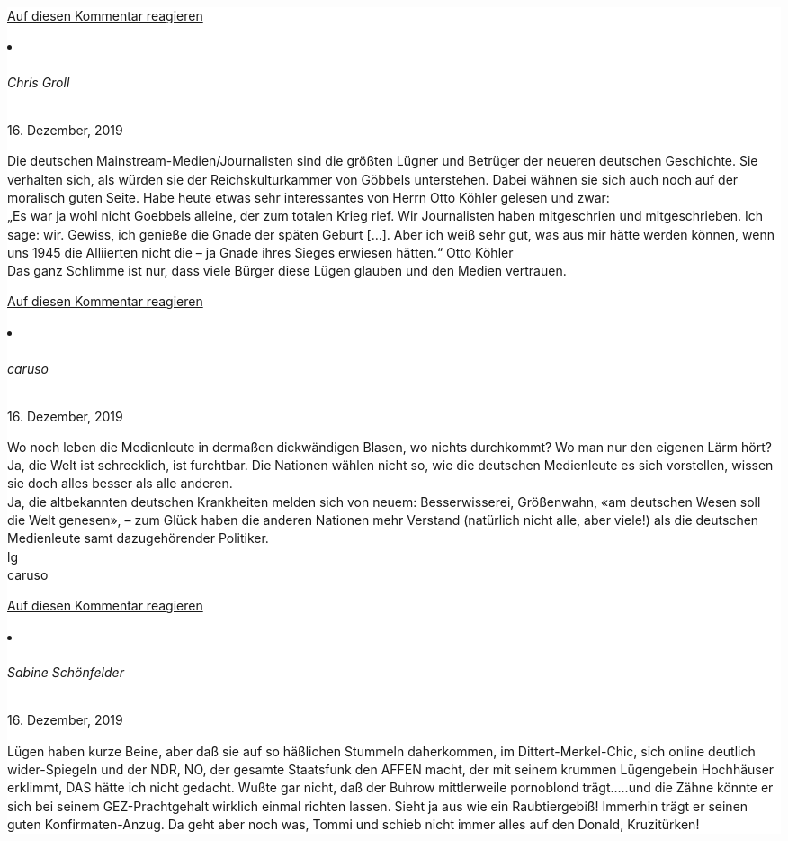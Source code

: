 <a rel="nofollow" class="comment-reply-link" href="#comment-25220" data-commentid="25220" data-postid="10176" data-belowelement="comment-25220" data-respondelement="respond" data-replyto="Antworte auf Leni" aria-label="Antworte auf Leni">Auf diesen Kommentar reagieren</a> 


</li>
<li class="comment even thread-even depth-1 clearfix" id="li-comment-25227">
<h6 class="author">Chris Groll</h6> <span class="date">16. Dezember, 2019</span>



Die deutschen Mainstream-Medien/Journalisten sind die größten Lügner und Betrüger der neueren deutschen Geschichte. Sie verhalten sich, als würden sie der Reichskulturkammer von Göbbels unterstehen. Dabei wähnen sie sich auch noch auf der moralisch guten Seite. Habe heute etwas sehr interessantes von Herrn Otto Köhler gelesen und zwar:<br>
„Es war ja wohl nicht Goebbels alleine, der zum totalen Krieg rief. Wir Journalisten haben mitgeschrien und mitgeschrieben. Ich sage: wir. Gewiss, ich genieße die Gnade der späten Geburt […]. Aber ich weiß sehr gut, was aus mir hätte werden können, wenn uns 1945 die Alliierten nicht die – ja Gnade ihres Sieges erwiesen hätten.“ Otto Köhler<br>
Das ganz Schlimme ist nur, dass viele Bürger diese Lügen glauben und den Medien vertrauen.

<a rel="nofollow" class="comment-reply-link" href="#comment-25227" data-commentid="25227" data-postid="10176" data-belowelement="comment-25227" data-respondelement="respond" data-replyto="Antworte auf Chris Groll" aria-label="Antworte auf Chris Groll">Auf diesen Kommentar reagieren</a> 


</li>
<li class="comment odd alt thread-odd thread-alt depth-1 clearfix" id="li-comment-25234">
<h6 class="author">caruso</h6> <span class="date">16. Dezember, 2019</span>



Wo noch leben die Medienleute in dermaßen dickwändigen Blasen, wo nichts durchkommt? Wo man nur den eigenen Lärm hört?<br>
Ja, die Welt ist schrecklich, ist furchtbar. Die Nationen wählen nicht so, wie die deutschen Medienleute es sich vorstellen, wissen sie doch alles besser als alle anderen.<br>
Ja, die altbekannten deutschen Krankheiten melden sich von neuem: Besserwisserei, Größenwahn, «am deutschen Wesen soll die Welt genesen», &#8211; zum Glück haben die anderen Nationen mehr Verstand (natürlich nicht alle, aber viele!) als die deutschen Medienleute samt dazugehörender Politiker.<br>
lg<br>
caruso

<a rel="nofollow" class="comment-reply-link" href="#comment-25234" data-commentid="25234" data-postid="10176" data-belowelement="comment-25234" data-respondelement="respond" data-replyto="Antworte auf caruso" aria-label="Antworte auf caruso">Auf diesen Kommentar reagieren</a> 


</li>
<li class="comment even thread-even depth-1 clearfix" id="li-comment-25237">
<h6 class="author">Sabine Schönfelder</h6> <span class="date">16. Dezember, 2019</span>



Lügen haben kurze Beine, aber daß sie auf so häßlichen Stummeln daherkommen, im Dittert-Merkel-Chic, sich online deutlich wider-Spiegeln und der NDR, NO, der gesamte Staatsfunk den AFFEN macht, der mit seinem krummen Lügengebein Hochhäuser erklimmt, DAS hätte ich nicht gedacht. Wußte gar nicht, daß der Buhrow mittlerweile pornoblond trägt&#8230;..und die Zähne könnte er sich bei seinem GEZ-Prachtgehalt wirklich einmal richten lassen. Sieht ja aus wie ein Raubtiergebiß! Immerhin trägt er seinen guten Konfirmaten-Anzug. Da geht aber noch was, Tommi und schieb nicht immer alles auf den Donald, Kruzitürken!
